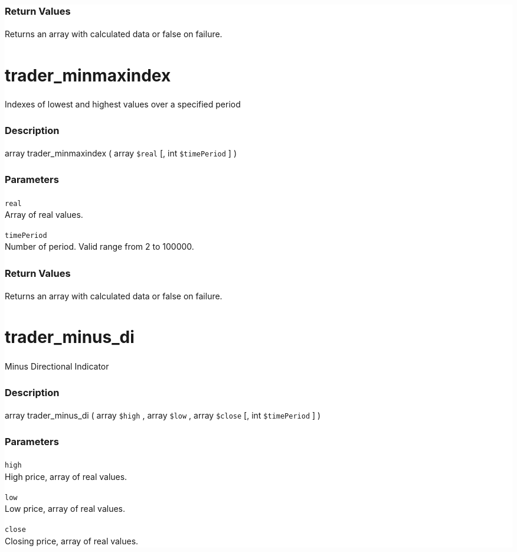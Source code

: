 ### Return Values

Returns an array with calculated data or false on failure.

trader\_minmaxindex
===================

Indexes of lowest and highest values over a specified period

### Description

<span class="type">array</span> <span
class="methodname">trader\_minmaxindex</span> ( <span
class="methodparam"><span class="type">array</span> `$real`</span> \[,
<span class="methodparam"><span class="type">int</span>
`$timePeriod`</span> \] )

### Parameters

`real`  
Array of real values.

`timePeriod`  
Number of period. Valid range from 2 to 100000.

### Return Values

Returns an array with calculated data or false on failure.

trader\_minus\_di
=================

Minus Directional Indicator

### Description

<span class="type">array</span> <span
class="methodname">trader\_minus\_di</span> ( <span
class="methodparam"><span class="type">array</span> `$high`</span> ,
<span class="methodparam"><span class="type">array</span> `$low`</span>
, <span class="methodparam"><span class="type">array</span>
`$close`</span> \[, <span class="methodparam"><span
class="type">int</span> `$timePeriod`</span> \] )

### Parameters

`high`  
High price, array of real values.

`low`  
Low price, array of real values.

`close`  
Closing price, array of real values.
